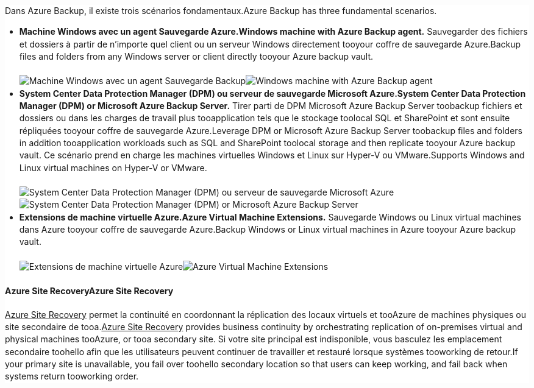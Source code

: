<span data-ttu-id="150f4-259">Dans Azure Backup, il existe trois scénarios fondamentaux.</span><span class="sxs-lookup"><span data-stu-id="150f4-259">Azure Backup has three fundamental scenarios.</span></span>

- <span data-ttu-id="150f4-260">**Machine Windows avec un agent Sauvegarde Azure.**</span><span class="sxs-lookup"><span data-stu-id="150f4-260">**Windows machine with Azure Backup agent.**</span></span> <span data-ttu-id="150f4-261">Sauvegarder des fichiers et dossiers à partir de n’importe quel client ou un serveur Windows directement tooyour coffre de sauvegarde Azure.</span><span class="sxs-lookup"><span data-stu-id="150f4-261">Backup files and folders from any Windows server or client directly tooyour Azure backup vault.</span></span><br><br><span data-ttu-id="150f4-262">![Machine Windows avec un agent Sauvegarde Backup](media/operations-management-suite-overview/overview-backup-01.png)</span><span class="sxs-lookup"><span data-stu-id="150f4-262">![Windows machine with Azure Backup agent](media/operations-management-suite-overview/overview-backup-01.png)</span></span>
- <span data-ttu-id="150f4-263">**System Center Data Protection Manager (DPM) ou serveur de sauvegarde Microsoft Azure.**</span><span class="sxs-lookup"><span data-stu-id="150f4-263">**System Center Data Protection Manager (DPM) or Microsoft Azure Backup Server.**</span></span> <span data-ttu-id="150f4-264">Tirer parti de DPM Microsoft Azure Backup Server toobackup fichiers et dossiers ou dans les charges de travail plus tooapplication tels que le stockage toolocal SQL et SharePoint et sont ensuite répliquées tooyour coffre de sauvegarde Azure.</span><span class="sxs-lookup"><span data-stu-id="150f4-264">Leverage DPM or Microsoft Azure Backup Server toobackup files and folders in addition tooapplication workloads such as SQL and SharePoint toolocal storage and then replicate tooyour Azure backup vault.</span></span> <span data-ttu-id="150f4-265">Ce scénario prend en charge les machines virtuelles Windows et Linux sur Hyper-V ou VMware.</span><span class="sxs-lookup"><span data-stu-id="150f4-265">Supports Windows and Linux virtual machines on Hyper-V or VMware.</span></span><br><br><span data-ttu-id="150f4-266">![System Center Data Protection Manager (DPM) ou serveur de sauvegarde Microsoft Azure](media/operations-management-suite-overview/overview-backup-02.png)</span><span class="sxs-lookup"><span data-stu-id="150f4-266">![System Center Data Protection Manager (DPM) or Microsoft Azure Backup Server](media/operations-management-suite-overview/overview-backup-02.png)</span></span>
- <span data-ttu-id="150f4-267">**Extensions de machine virtuelle Azure.**</span><span class="sxs-lookup"><span data-stu-id="150f4-267">**Azure Virtual Machine Extensions.**</span></span> <span data-ttu-id="150f4-268">Sauvegarde Windows ou Linux virtual machines dans Azure tooyour coffre de sauvegarde Azure.</span><span class="sxs-lookup"><span data-stu-id="150f4-268">Backup Windows or Linux virtual machines in Azure tooyour Azure backup vault.</span></span><br><br><span data-ttu-id="150f4-269">![Extensions de machine virtuelle Azure](media/operations-management-suite-overview/overview-backup-03.png)</span><span class="sxs-lookup"><span data-stu-id="150f4-269">![Azure Virtual Machine Extensions](media/operations-management-suite-overview/overview-backup-03.png)</span></span>



#### <a name="azure-site-recovery"></a><span data-ttu-id="150f4-270">Azure Site Recovery</span><span class="sxs-lookup"><span data-stu-id="150f4-270">Azure Site Recovery</span></span>
<span data-ttu-id="150f4-271">[Azure Site Recovery](http://azure.microsoft.com/documentation/services/site-recovery) permet la continuité en coordonnant la réplication des locaux virtuels et tooAzure de machines physiques ou site secondaire de tooa.</span><span class="sxs-lookup"><span data-stu-id="150f4-271">[Azure Site Recovery](http://azure.microsoft.com/documentation/services/site-recovery) provides business continuity by orchestrating replication of on-premises virtual and physical machines tooAzure, or tooa secondary site.</span></span> <span data-ttu-id="150f4-272">Si votre site principal est indisponible, vous basculez les emplacement secondaire toohello afin que les utilisateurs peuvent continuer de travailler et restauré lorsque systèmes tooworking de retour.</span><span class="sxs-lookup"><span data-stu-id="150f4-272">If your primary site is unavailable, you fail over toohello secondary location so that users can keep working, and fail back when systems return tooworking order.</span></span> 
